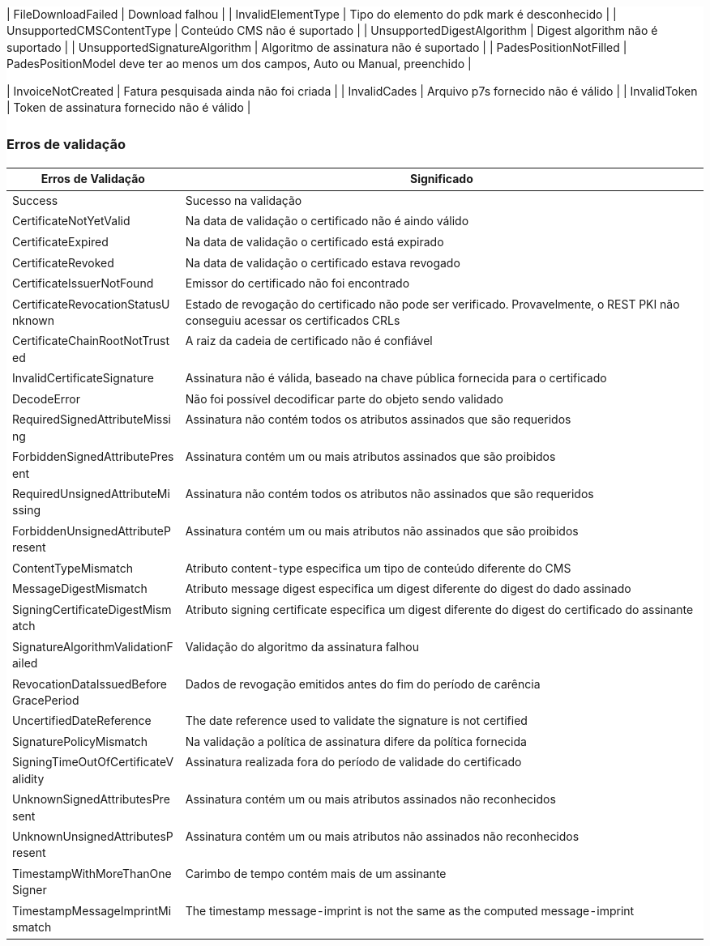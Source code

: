 | FileDownloadFailed            | Download falhou                                                                |
| InvalidElementType            | Tipo do elemento do pdk mark é desconhecido                                    |
| UnsupportedCMSContentType     | Conteúdo CMS não é suportado                                                   |
| UnsupportedDigestAlgorithm    | Digest algorithm não é suportado                                               |
| UnsupportedSignatureAlgorithm | Algoritmo de assinatura não é suportado                                        |
| PadesPositionNotFilled        | PadesPositionModel deve ter ao menos um dos campos, Auto ou Manual, preenchido |

| InvoiceNotCreated             | Fatura pesquisada ainda não foi criada                                         |
| InvalidCades                  | Arquivo p7s fornecido não é válido                                             |
| InvalidToken                  | Token de assinatura fornecido não é válido                                     |

### Erros de validação

| Erros de Validação                      | Significado                                                                        |
|-----------------------------------------|------------------------------------------------------------------------------------|
| Success                                 | Sucesso na validação                                                               |
| CertificateNotYetValid                  | Na data de validação o certificado não é aindo válido                              |
| CertificateExpired                      | Na data de validação o certificado está expirado                                   |
| CertificateRevoked                      | Na data de validação o certificado estava revogado                                 |
| CertificateIssuerNotFound               | Emissor do certificado não foi encontrado                                          |
| CertificateRevocationStatusUnknown      | Estado de revogação do certificado não pode ser verificado. Provavelmente, o REST PKI não conseguiu acessar os certificados CRLs |
| CertificateChainRootNotTrusted          | A raiz da cadeia de certificado não é confiável                                    |
| InvalidCertificateSignature             | Assinatura não é válida, baseado na chave pública fornecida para o certificado     |
| DecodeError                             | Não foi possível decodificar parte do objeto sendo validado                        |
| RequiredSignedAttributeMissing          | Assinatura não contém todos os atributos assinados que são requeridos              |
| ForbiddenSignedAttributePresent         | Assinatura contém um ou mais atributos assinados que são proibidos                 |
| RequiredUnsignedAttributeMissing        | Assinatura não contém todos os atributos não assinados que são requeridos          |
| ForbiddenUnsignedAttributePresent       | Assinatura contém um ou mais atributos não assinados que são proibidos             |
| ContentTypeMismatch                     | Atributo content-type especifica um tipo de conteúdo diferente do CMS              |
| MessageDigestMismatch                   | Atributo message digest especifica um digest diferente do digest do dado assinado  |
| SigningCertificateDigestMismatch        | Atributo signing certificate especifica um digest diferente do digest do certificado do assinante |
| SignatureAlgorithmValidationFailed      | Validação do algoritmo da assinatura falhou                                        |
| RevocationDataIssuedBeforeGracePeriod   | Dados de revogação emitidos antes do fim do período de carência                    |
| UncertifiedDateReference                | The date reference used to validate the signature is not certified                 |
| SignaturePolicyMismatch                 | Na validação a política de assinatura difere da política fornecida                 |
| SigningTimeOutOfCertificateValidity     | Assinatura realizada fora do período de validade do certificado                    |
| UnknownSignedAttributesPresent          | Assinatura contém um ou mais atributos assinados não reconhecidos                  |
| UnknownUnsignedAttributesPresent        | Assinatura contém um ou mais atributos não assinados não reconhecidos              |
| TimestampWithMoreThanOneSigner          | Carimbo de tempo contém mais de um assinante                                       |
| TimestampMessageImprintMismatch         | The timestamp message-imprint is not the same as the computed message-imprint      |
